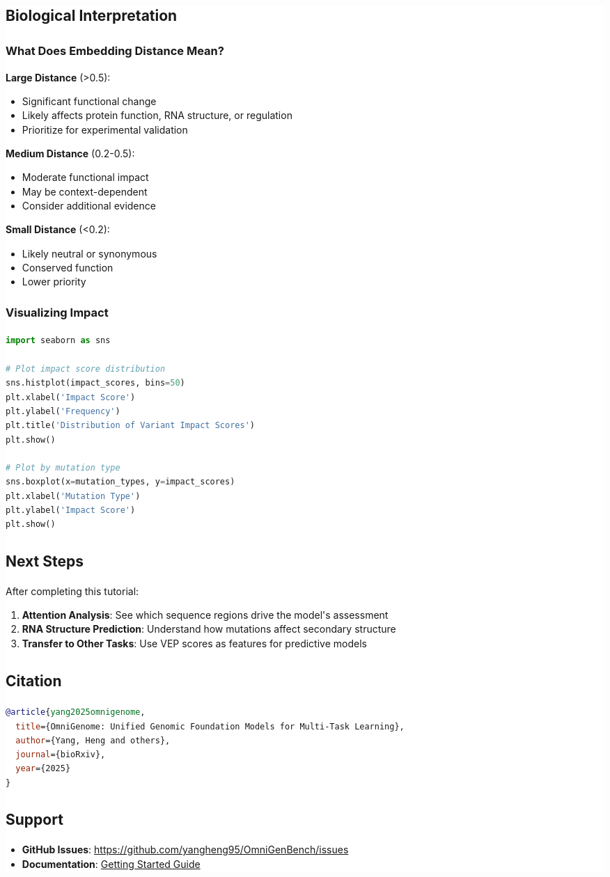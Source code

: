 ## Biological Interpretation

### What Does Embedding Distance Mean?

**Large Distance** (>0.5):
- Significant functional change
- Likely affects protein function, RNA structure, or regulation
- Prioritize for experimental validation

**Medium Distance** (0.2-0.5):
- Moderate functional impact
- May be context-dependent
- Consider additional evidence

**Small Distance** (<0.2):
- Likely neutral or synonymous
- Conserved function
- Lower priority

### Visualizing Impact

```python
import seaborn as sns

# Plot impact score distribution
sns.histplot(impact_scores, bins=50)
plt.xlabel('Impact Score')
plt.ylabel('Frequency')
plt.title('Distribution of Variant Impact Scores')
plt.show()

# Plot by mutation type
sns.boxplot(x=mutation_types, y=impact_scores)
plt.xlabel('Mutation Type')
plt.ylabel('Impact Score')
plt.show()
```

## Next Steps

After completing this tutorial:
1. **Attention Analysis**: See which sequence regions drive the model's assessment
2. **RNA Structure Prediction**: Understand how mutations affect secondary structure
3. **Transfer to Other Tasks**: Use VEP scores as features for predictive models

## Citation

```bibtex
@article{yang2025omnigenome,
  title={OmniGenome: Unified Genomic Foundation Models for Multi-Task Learning},
  author={Yang, Heng and others},
  journal={bioRxiv},
  year={2025}
}
```

## Support

- **GitHub Issues**: https://github.com/yangheng95/OmniGenBench/issues
- **Documentation**: [Getting Started Guide](../../docs/GETTING_STARTED.md)
